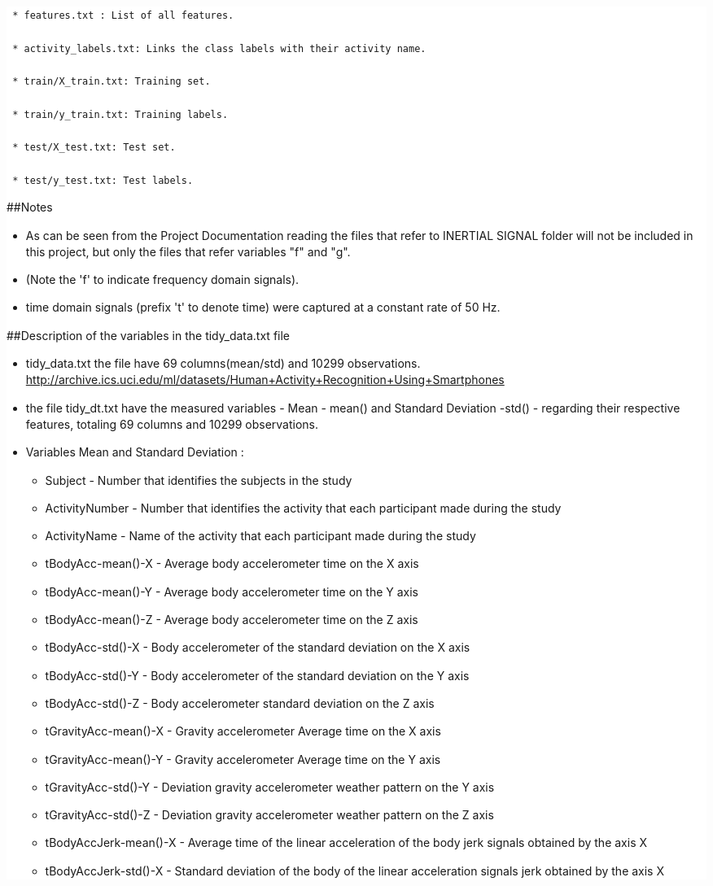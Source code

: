      * features.txt : List of all features.

     * activity_labels.txt: Links the class labels with their activity name.

     * train/X_train.txt: Training set.

     * train/y_train.txt: Training labels.

     * test/X_test.txt: Test set.

     * test/y_test.txt: Test labels.


##Notes

  * As can be seen from the Project Documentation reading the files that refer to INERTIAL
    SIGNAL  folder  will  not  be  included in this project, but only the files that refer 
    variables  "f"  and  "g".

  * (Note the 'f' to indicate frequency domain signals). 
        
  * time domain signals (prefix 't' to denote time) were captured at a constant rate of 50 Hz.

 
##Description of the variables in the tidy_data.txt file
 
  * tidy_data.txt the file have 69 columns(mean/std) and 10299 observations.
http://archive.ics.uci.edu/ml/datasets/Human+Activity+Recognition+Using+Smartphones

  * the file tidy_dt.txt have the measured variables - Mean - mean() and Standard Deviation 
    -std() - regarding their respective features, totaling 69 columns and 10299 observations.
             
  * Variables Mean and Standard Deviation :  
       
     * Subject                      -  Number that identifies the subjects in the study  
        
     * ActivityNumber               -  Number that identifies the activity that each participant made during the study
  
     * ActivityName                 -  Name of the activity that each participant made during the study

     * tBodyAcc-mean()-X            -  Average body accelerometer time on the X axis

     * tBodyAcc-mean()-Y            -  Average body accelerometer time on the Y axis  

     * tBodyAcc-mean()-Z            -  Average body accelerometer time on the Z axis

     * tBodyAcc-std()-X             -  Body accelerometer of the standard deviation on the X axis 

     * tBodyAcc-std()-Y             -  Body accelerometer of the standard deviation on the Y axis

     * tBodyAcc-std()-Z             -  Body accelerometer standard deviation on the Z axis
               
     * tGravityAcc-mean()-X         -  Gravity accelerometer Average time on the X axis

     * tGravityAcc-mean()-Y         -  Gravity accelerometer Average time on the Y axis    
          
     * tGravityAcc-std()-Y          -  Deviation gravity accelerometer weather pattern on the Y axis       

     * tGravityAcc-std()-Z          -  Deviation gravity accelerometer weather pattern on the Z axis

     * tBodyAccJerk-mean()-X        -  Average time of the linear acceleration of the body jerk signals obtained by the axis X

     * tBodyAccJerk-std()-X         -  Standard deviation of the body of the linear acceleration signals jerk obtained by the axis X 

